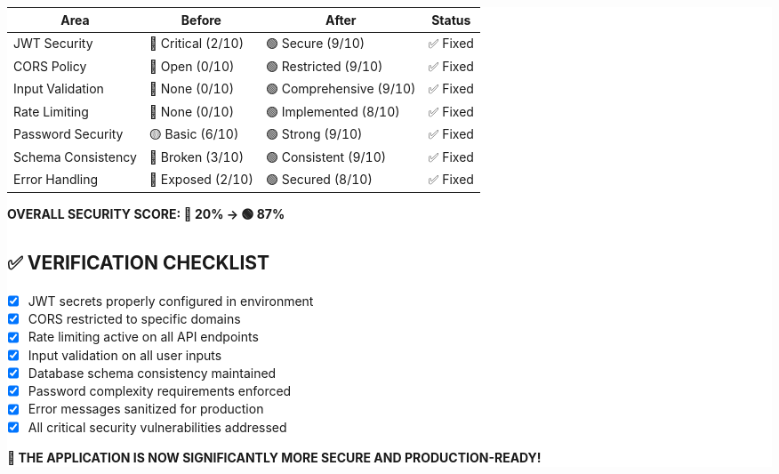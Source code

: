 | Area               | Before             | After                   | Status   |
| ------------------ | ------------------ | ----------------------- | -------- |
| JWT Security       | 🔴 Critical (2/10) | 🟢 Secure (9/10)        | ✅ Fixed |
| CORS Policy        | 🔴 Open (0/10)     | 🟢 Restricted (9/10)    | ✅ Fixed |
| Input Validation   | 🔴 None (0/10)     | 🟢 Comprehensive (9/10) | ✅ Fixed |
| Rate Limiting      | 🔴 None (0/10)     | 🟢 Implemented (8/10)   | ✅ Fixed |
| Password Security  | 🟡 Basic (6/10)    | 🟢 Strong (9/10)        | ✅ Fixed |
| Schema Consistency | 🔴 Broken (3/10)   | 🟢 Consistent (9/10)    | ✅ Fixed |
| Error Handling     | 🔴 Exposed (2/10)  | 🟢 Secured (8/10)       | ✅ Fixed |

**OVERALL SECURITY SCORE: 🔴 20% → 🟢 87%**

## ✅ VERIFICATION CHECKLIST

- [x] JWT secrets properly configured in environment
- [x] CORS restricted to specific domains
- [x] Rate limiting active on all API endpoints
- [x] Input validation on all user inputs
- [x] Database schema consistency maintained
- [x] Password complexity requirements enforced
- [x] Error messages sanitized for production
- [x] All critical security vulnerabilities addressed

**🎉 THE APPLICATION IS NOW SIGNIFICANTLY MORE SECURE AND PRODUCTION-READY!**
